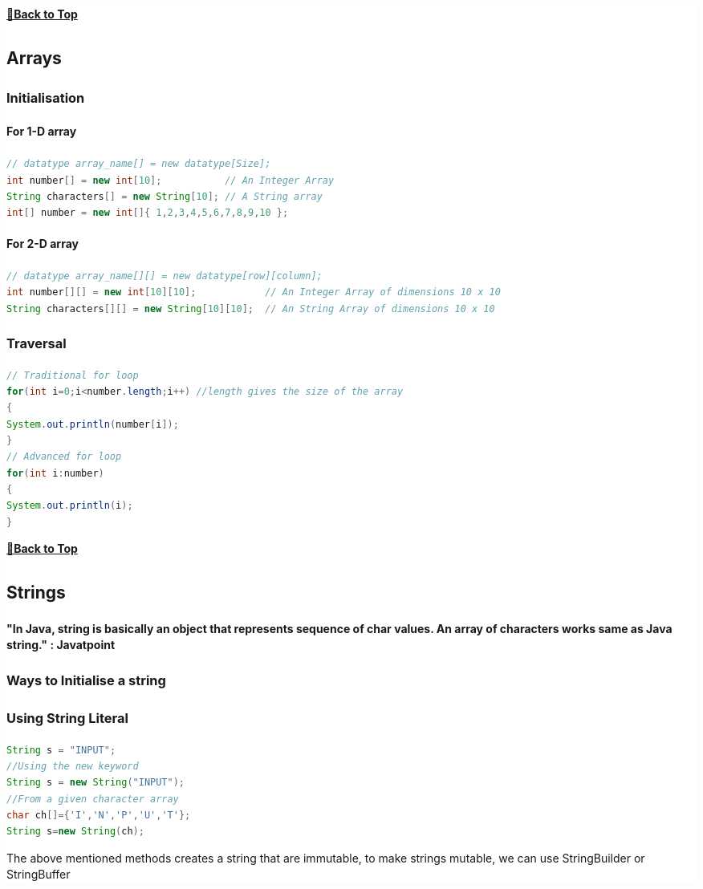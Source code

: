 **[🔼Back to Top](#table-of-contents)**
## Arrays

### Initialisation
#### For 1-D array
```java
// datatype array_name[] = new datatype[Size];
int number[] = new int[10];           // An Integer Array
String characters[] = new String[10]; // A String array
int[] number = new int[]{ 1,2,3,4,5,6,7,8,9,10 }; 
```
#### For 2-D array
```java
// datatype array_name[][] = new datatype[row][column];
int number[][] = new int[10][10];            // An Integer Array of dimensions 10 x 10
String characters[][] = new String[10][10];  // An String Array of dimensions 10 x 10
```

### Traversal
```java
// Traditional for loop
for(int i=0;i<number.length;i++) //length gives the size of the array
{ 
System.out.println(number[i]);
}
// Advanced for loop
for(int i:number)  
{
System.out.println(i);  
}
```

**[🔼Back to Top](#table-of-contents)**


## Strings
#### "In Java, string is basically an object that represents sequence of char values. An array of characters works same as Java string." : Javatpoint

### Ways to Initialise a string

### Using String Literal
```java
String s = "INPUT";
//Using the new keyword
String s = new String("INPUT");
//From a given character array
char ch[]={'I','N','P','U','T'};    
String s=new String(ch);   
```
The above mentioned methods creates a string that are immutable, to make strings mutable, we can use StringBuilder or StringBuffer
